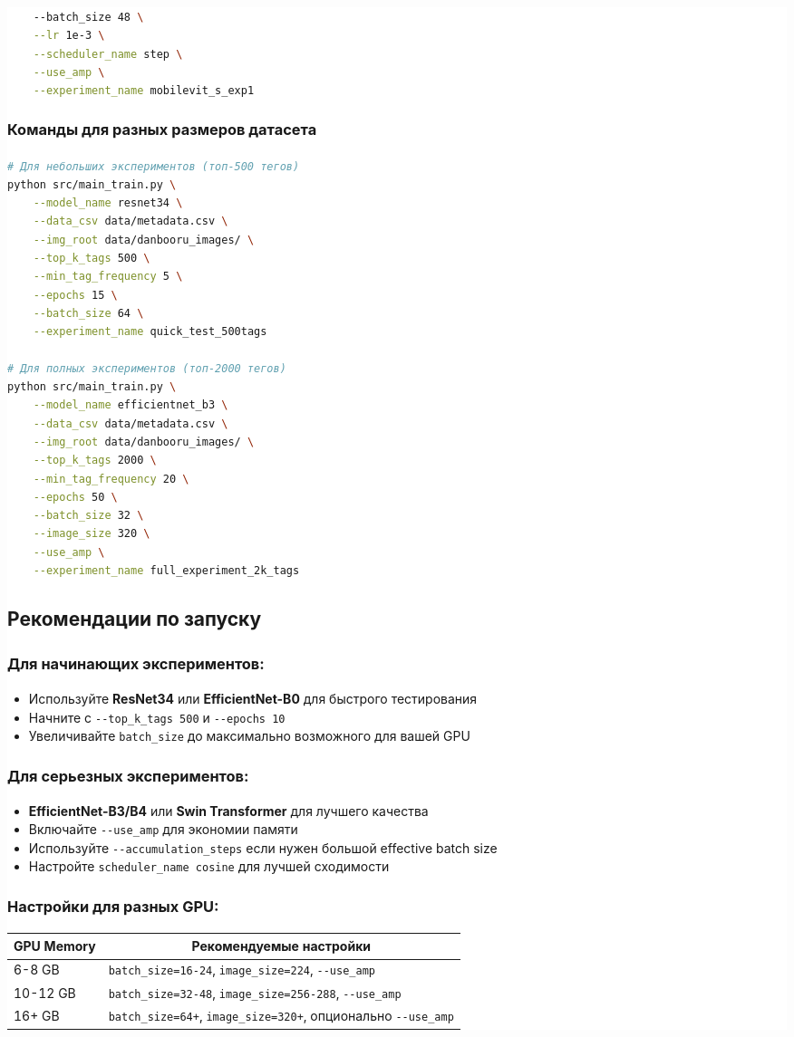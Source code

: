 ```bash
    --batch_size 48 \
    --lr 1e-3 \
    --scheduler_name step \
    --use_amp \
    --experiment_name mobilevit_s_exp1
```

### Команды для разных размеров датасета
```bash
# Для небольших экспериментов (топ-500 тегов)
python src/main_train.py \
    --model_name resnet34 \
    --data_csv data/metadata.csv \
    --img_root data/danbooru_images/ \
    --top_k_tags 500 \
    --min_tag_frequency 5 \
    --epochs 15 \
    --batch_size 64 \
    --experiment_name quick_test_500tags

# Для полных экспериментов (топ-2000 тегов)
python src/main_train.py \
    --model_name efficientnet_b3 \
    --data_csv data/metadata.csv \
    --img_root data/danbooru_images/ \
    --top_k_tags 2000 \
    --min_tag_frequency 20 \
    --epochs 50 \
    --batch_size 32 \
    --image_size 320 \
    --use_amp \
    --experiment_name full_experiment_2k_tags
```

## Рекомендации по запуску

### Для начинающих экспериментов:
- Используйте **ResNet34** или **EfficientNet-B0** для быстрого тестирования
- Начните с `--top_k_tags 500` и `--epochs 10`
- Увеличивайте `batch_size` до максимально возможного для вашей GPU

### Для серьезных экспериментов:
- **EfficientNet-B3/B4** или **Swin Transformer** для лучшего качества
- Включайте `--use_amp` для экономии памяти
- Используйте `--accumulation_steps` если нужен большой effective batch size
- Настройте `scheduler_name cosine` для лучшей сходимости

### Настройки для разных GPU:

| GPU Memory | Рекомендуемые настройки                                     |
|------------|-------------------------------------------------------------|
| 6-8 GB     | `batch_size=16-24`, `image_size=224`, `--use_amp`           |
| 10-12 GB   | `batch_size=32-48`, `image_size=256-288`, `--use_amp`         |
| 16+ GB     | `batch_size=64+`, `image_size=320+`, опционально `--use_amp` |
